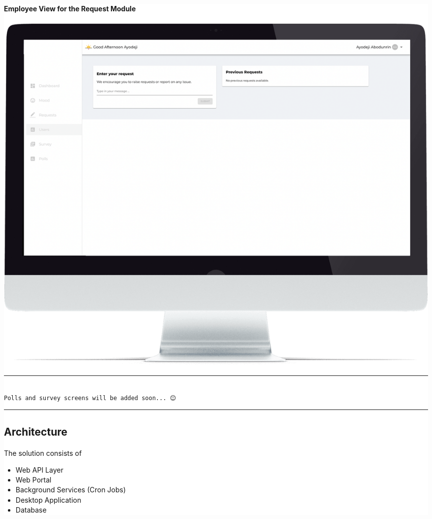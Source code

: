#### Employee View for the Request Module

![Employee_Dashboard_Request_Page ](../images/portfolio/featured/feedback-platform/Employee_Dashboard_Request_Page.png)

---

<code>
Polls and survey screens will be added soon... 😊
</code>

---

## Architecture

The solution consists of

- Web API Layer
- Web Portal
- Background Services (Cron Jobs)
- Desktop Application
- Database
